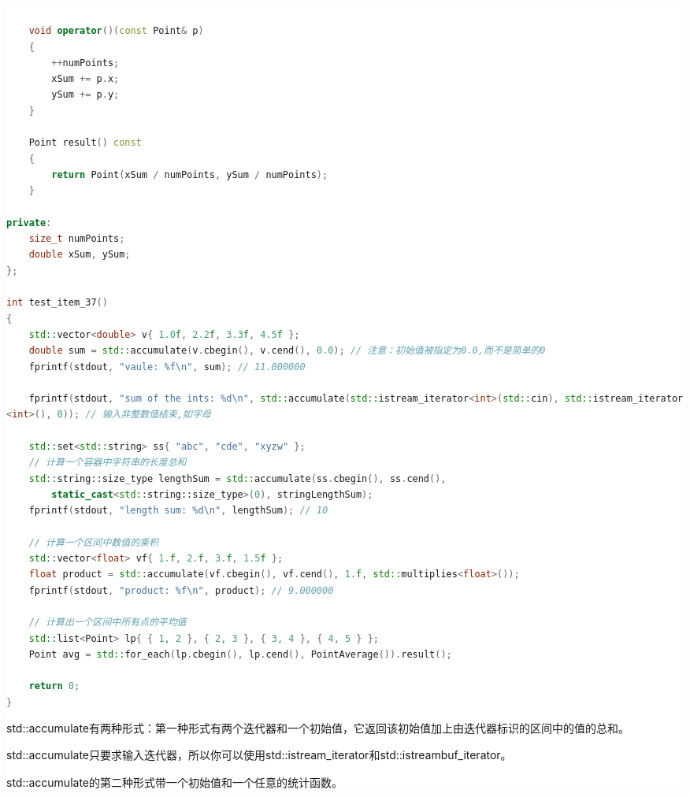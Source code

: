 ```cpp
 
	void operator()(const Point& p)
	{
		++numPoints;
		xSum += p.x;
		ySum += p.y;
	}
 
	Point result() const
	{
		return Point(xSum / numPoints, ySum / numPoints);
	}
 
private:
	size_t numPoints;
	double xSum, ySum;
};
 
int test_item_37()
{
	std::vector<double> v{ 1.0f, 2.2f, 3.3f, 4.5f };
	double sum = std::accumulate(v.cbegin(), v.cend(), 0.0); // 注意：初始值被指定为0.0,而不是简单的0
	fprintf(stdout, "vaule: %f\n", sum); // 11.000000
 
	fprintf(stdout, "sum of the ints: %d\n", std::accumulate(std::istream_iterator<int>(std::cin), std::istream_iterator<int>(), 0)); // 输入非整数值结束,如字母
 
	std::set<std::string> ss{ "abc", "cde", "xyzw" };
	// 计算一个容器中字符串的长度总和
	std::string::size_type lengthSum = std::accumulate(ss.cbegin(), ss.cend(),
		static_cast<std::string::size_type>(0), stringLengthSum);
	fprintf(stdout, "length sum: %d\n", lengthSum); // 10
 
	// 计算一个区间中数值的乘积
	std::vector<float> vf{ 1.f, 2.f, 3.f, 1.5f };
	float product = std::accumulate(vf.cbegin(), vf.cend(), 1.f, std::multiplies<float>());
	fprintf(stdout, "product: %f\n", product); // 9.000000
 
	// 计算出一个区间中所有点的平均值
	std::list<Point> lp{ { 1, 2 }, { 2, 3 }, { 3, 4 }, { 4, 5 } };
	Point avg = std::for_each(lp.cbegin(), lp.cend(), PointAverage()).result();
 
	return 0;
}
```

std::accumulate有两种形式：第一种形式有两个迭代器和一个初始值，它返回该初始值加上由迭代器标识的区间中的值的总和。

std::accumulate只要求输入迭代器，所以你可以使用std::istream\_iterator和std::istreambuf\_iterator。

std::accumulate的第二种形式带一个初始值和一个任意的统计函数。
